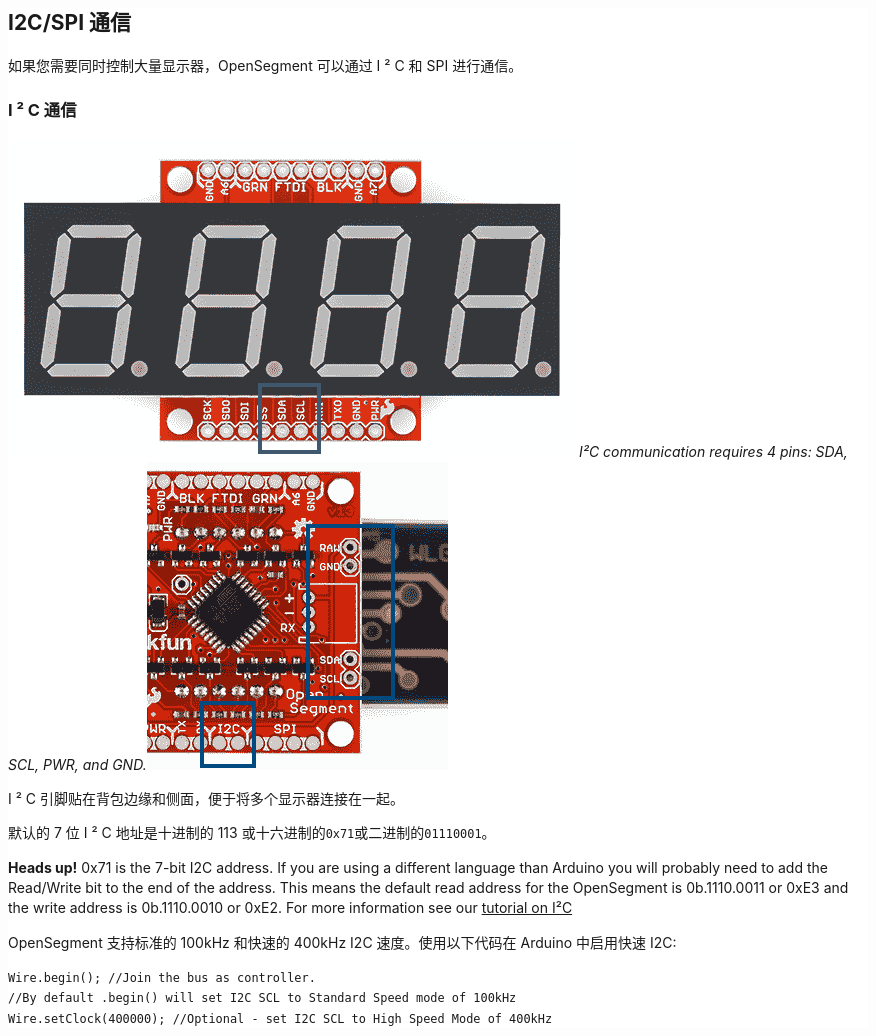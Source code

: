 ## I2C/SPI 通信

如果您需要同时控制大量显示器，OpenSegment 可以通过 I ² C 和 SPI 进行通信。

### I ² C 通信

[![I2C pins](img/a28090c756d1c71a1522b3a424ce3dce.png)](https://cdn.sparkfun.com/assets/8/d/4/7/8/514dd886ce395f2b3a000000.png)*I²C communication requires 4 pins: SDA, SCL, PWR, and GND.*[![I2C side pins](img/e722a235b74d0f1bb8c7c84c8b358272.png)](https://cdn.sparkfun.com/assets/2/5/f/e/8/514dd886ce395faf3a000000.png)

I ² C 引脚贴在背包边缘和侧面，便于将多个显示器连接在一起。

默认的 7 位 I ² C 地址是十进制的 113 或十六进制的`0x71`或二进制的`01110001`。

**Heads up!** 0x71 is the 7-bit I2C address. If you are using a different language than Arduino you will probably need to add the Read/Write bit to the end of the address. This means the default read address for the OpenSegment is 0b.1110.0011 or 0xE3 and the write address is 0b.1110.0010 or 0xE2\. For more information see our [tutorial on I²C](https://learn.sparkfun.com/tutorials/i2c)

OpenSegment 支持标准的 100kHz 和快速的 400kHz I2C 速度。使用以下代码在 Arduino 中启用快速 I2C:

```
Wire.begin(); //Join the bus as controller. 
//By default .begin() will set I2C SCL to Standard Speed mode of 100kHz
Wire.setClock(400000); //Optional - set I2C SCL to High Speed Mode of 400kHz 
```
